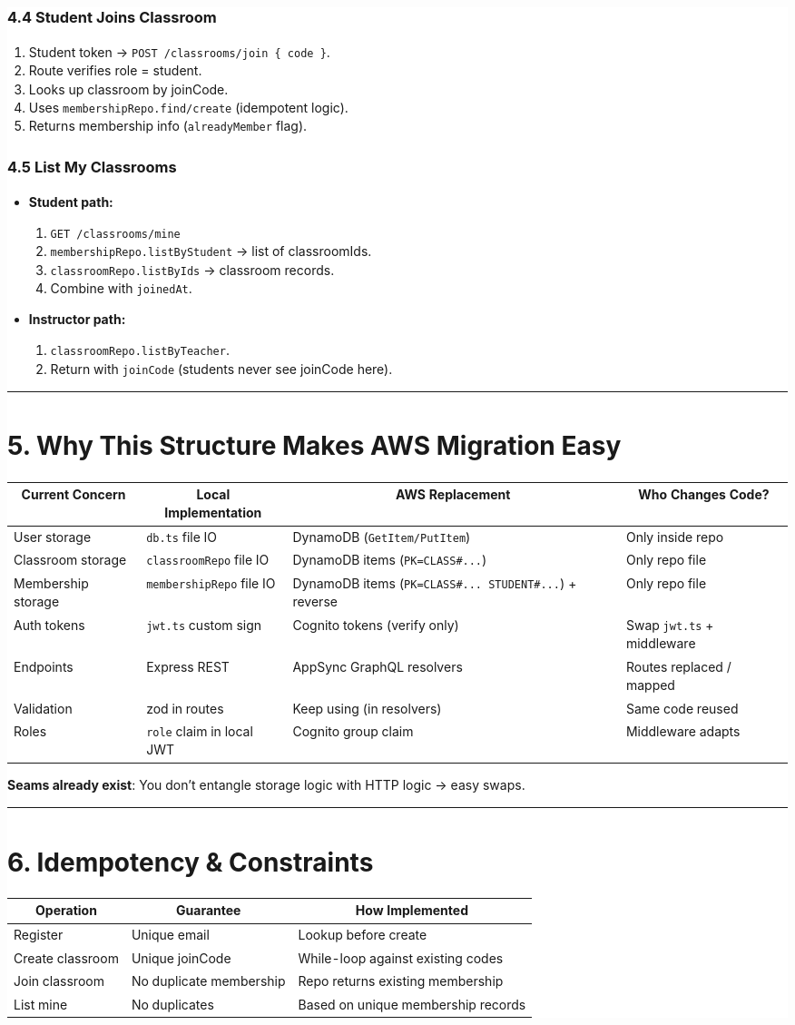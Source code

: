 ### 4.4 Student Joins Classroom

1. Student token → `POST /classrooms/join { code }`.
2. Route verifies role = student.
3. Looks up classroom by joinCode.
4. Uses `membershipRepo.find/create` (idempotent logic).
5. Returns membership info (`alreadyMember` flag).

### 4.5 List My Classrooms

* **Student path:**

  1. `GET /classrooms/mine`
  2. `membershipRepo.listByStudent` → list of classroomIds.
  3. `classroomRepo.listByIds` → classroom records.
  4. Combine with `joinedAt`.
* **Instructor path:**

  1. `classroomRepo.listByTeacher`.
  2. Return with `joinCode` (students never see joinCode here).

---

# 5. Why This Structure Makes AWS Migration Easy

| Current Concern    | Local Implementation      | AWS Replacement                                       | Who Changes Code?          |
| ------------------ | ------------------------- | ----------------------------------------------------- | -------------------------- |
| User storage       | `db.ts` file IO           | DynamoDB (`GetItem/PutItem`)                          | Only inside repo           |
| Classroom storage  | `classroomRepo` file IO   | DynamoDB items (`PK=CLASS#...`)                       | Only repo file             |
| Membership storage | `membershipRepo` file IO  | DynamoDB items (`PK=CLASS#... STUDENT#...`) + reverse | Only repo file             |
| Auth tokens        | `jwt.ts` custom sign      | Cognito tokens (verify only)                          | Swap `jwt.ts` + middleware |
| Endpoints          | Express REST              | AppSync GraphQL resolvers                             | Routes replaced / mapped   |
| Validation         | zod in routes             | Keep using (in resolvers)                             | Same code reused           |
| Roles              | `role` claim in local JWT | Cognito group claim                                   | Middleware adapts          |

**Seams already exist**: You don’t entangle storage logic with HTTP logic → easy swaps.

---

# 6. Idempotency & Constraints

| Operation        | Guarantee               | How Implemented                    |
| ---------------- | ----------------------- | ---------------------------------- |
| Register         | Unique email            | Lookup before create               |
| Create classroom | Unique joinCode         | While-loop against existing codes  |
| Join classroom   | No duplicate membership | Repo returns existing membership   |
| List mine        | No duplicates           | Based on unique membership records |
